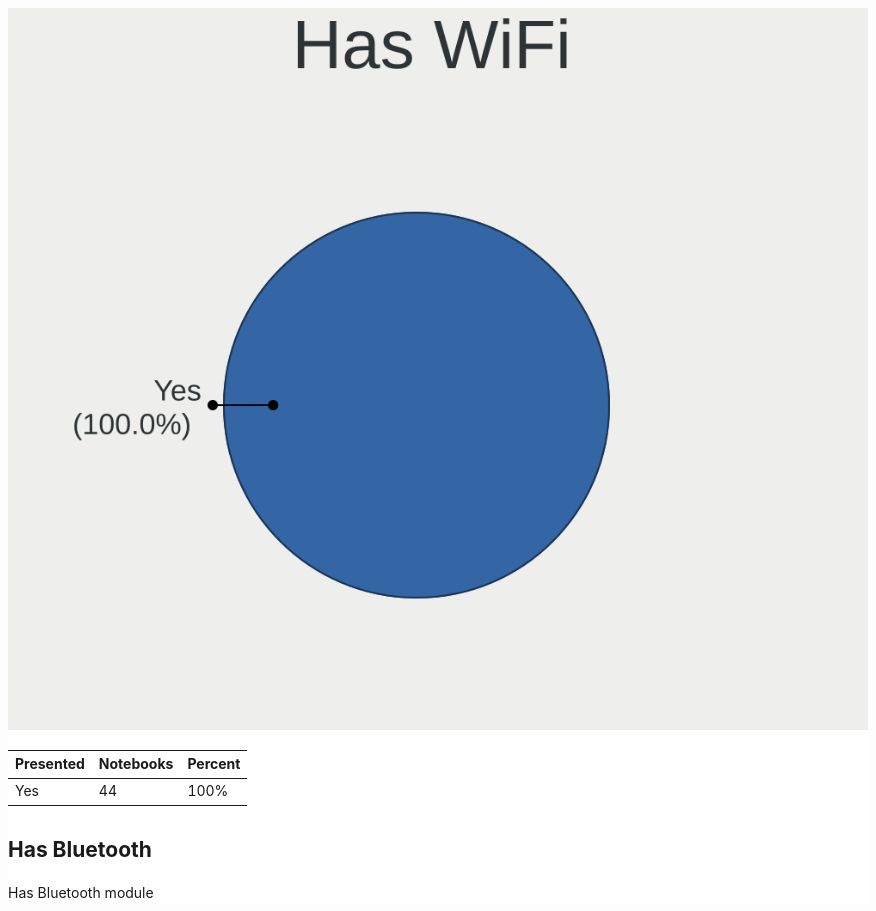 ![Has WiFi](./images/pie_chart_bsd/node_has_wifi.svg)


| Presented | Notebooks | Percent |
|-----------|-----------|---------|
| Yes       | 44        | 100%    |

Has Bluetooth
-------------

Has Bluetooth module
